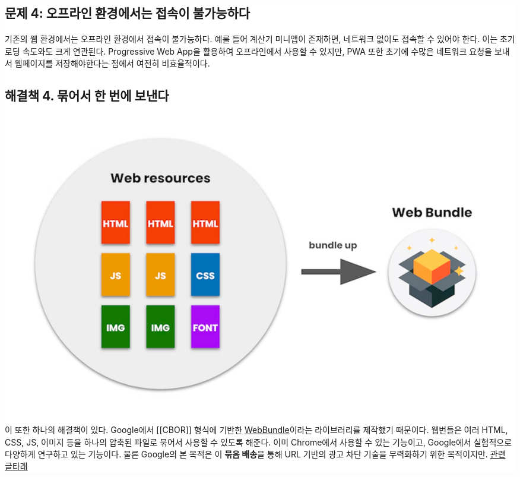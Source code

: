 ## 문제 4: 오프라인 환경에서는 접속이 불가능하다

기존의 웹 환경에서는 오프라인 환경에서 접속이 불가능하다.
예를 들어 계산기 미니앱이 존재하면,
네트워크 없이도 접속할 수 있어야 한다.
이는 초기 로딩 속도와도 크게 연관된다.
Progressive Web App을 활용하여 오프라인에서 사용할 수 있지만,
PWA 또한 초기에 수많은 네트워크 요청을 보내서
웹페이지를 저장해야한다는 점에서 여전히 비효율적이다.

## 해결책 4. 묶어서 한 번에 보낸다

![출처: web.dev/web-bundles](Pasted%20image%2020220902223114.png)

이 또한 하나의 해결책이 있다.
Google에서 [[CBOR]] 형식에 기반한
[WebBundle](https://github.com/google/webbundle)이라는 라이브러리를
제작했기 때문이다.
웹번들은 여러 HTML, CSS, JS, 이미지 등을
하나의 압축된 파일로 묶어서
사용할 수 있도록 해준다.
이미 Chrome에서 사용할 수 있는 기능이고,
Google에서 실험적으로 다양하게 연구하고 있는 기능이다.
물론 Google의 본 목적은 이 **묶음 배송**을 통해
URL 기반의 광고 차단 기술을 무력화하기 위한 목적이지만.
[관련 글타래](https://news.ycombinator.com/item?id=24274968)
